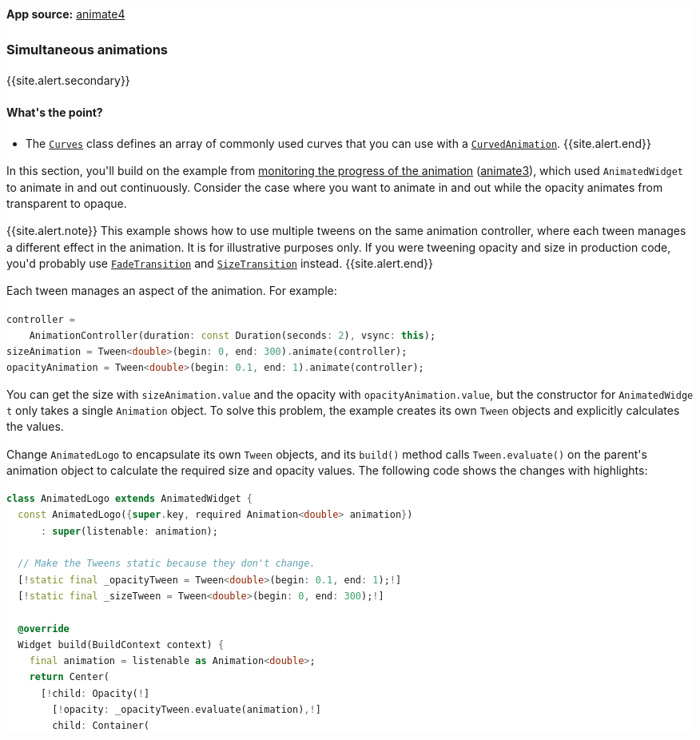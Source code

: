 **App source:** [animate4][]

### Simultaneous animations

{{site.alert.secondary}}
  <h4 class="no_toc">What's the point?</h4>

  * The [`Curves`][] class defines an array of
    commonly used curves that you can
    use with a [`CurvedAnimation`][].
{{site.alert.end}}

In this section, you'll build on the example from
[monitoring the progress of the animation][]
([animate3][]), which used `AnimatedWidget`
to animate in and out continuously. Consider the case
where you want to animate in and out while the
opacity animates from transparent to opaque.

{{site.alert.note}}
  This example shows how to use multiple tweens on the same animation
  controller, where each tween manages a different effect in
  the animation. It is for illustrative purposes only.
  If you were tweening opacity and size in production code,
  you'd probably use [`FadeTransition`][] and [`SizeTransition`][]
  instead.
{{site.alert.end}}

Each tween manages an aspect of the animation. For example:

<?code-excerpt "animate5/lib/main.dart (tweens)" plaster="none"?>
```dart
controller =
    AnimationController(duration: const Duration(seconds: 2), vsync: this);
sizeAnimation = Tween<double>(begin: 0, end: 300).animate(controller);
opacityAnimation = Tween<double>(begin: 0.1, end: 1).animate(controller);
```

You can get the size with `sizeAnimation.value` and the opacity
with `opacityAnimation.value`, but the constructor for `AnimatedWidget`
only takes a single `Animation` object. To solve this problem,
the example creates its own `Tween` objects and explicitly calculates the
values.

Change `AnimatedLogo` to encapsulate its own `Tween` objects,
and its `build()` method calls `Tween.evaluate()`
on the parent's animation object to calculate
the required size and opacity values.
The following code shows the changes with highlights:

<?code-excerpt "animate5/lib/main.dart (diff)" replace="/(static final|child: Opacity|opacity:|_sizeTween\.|CurvedAnimation).*/[!$&!]/g"?>
```dart
class AnimatedLogo extends AnimatedWidget {
  const AnimatedLogo({super.key, required Animation<double> animation})
      : super(listenable: animation);

  // Make the Tweens static because they don't change.
  [!static final _opacityTween = Tween<double>(begin: 0.1, end: 1);!]
  [!static final _sizeTween = Tween<double>(begin: 0, end: 300);!]

  @override
  Widget build(BuildContext context) {
    final animation = listenable as Animation<double>;
    return Center(
      [!child: Opacity(!]
        [!opacity: _opacityTween.evaluate(animation),!]
        child: Container(
```

[animate0]: {{examples}}/animation/animate0
[animate1]: {{examples}}/animation/animate1
[animate2]: {{examples}}/animation/animate2
[animate3]: {{examples}}/animation/animate3
[animate4]: {{examples}}/animation/animate4
[animate5]: {{examples}}/animation/animate5
[`AnimatedWidget`]: {{site.api}}/flutter/widgets/AnimatedWidget-class.html
[`Animatable`]: {{site.api}}/flutter/animation/Animatable-class.html
[`Animation`]: {{site.api}}/flutter/animation/Animation-class.html
[`AnimatedBuilder`]: {{site.api}}/flutter/widgets/AnimatedBuilder-class.html
[animations landing page]: {{site.url}}/development/ui/animations
[`AnimationController`]: {{site.api}}/flutter/animation/AnimationController-class.html
[`AnimationController` section]: #animationcontroller
[`Curves`]: {{site.api}}/flutter/animation/Curves-class.html
[`CurvedAnimation`]: {{site.api}}/flutter/animation/CurvedAnimation-class.html
[Dart Language Tour]: {{site.dart-site}}/guides/language/language-tour
[`FadeTransition`]: {{site.api}}/flutter/widgets/FadeTransition-class.html
[Monitoring the progress of the animation]: #monitoring
[Refactoring with AnimatedBuilder]: #refactoring-with-animatedbuilder
[`RepaintBoundary`]: {{site.api}}/flutter/widgets/RepaintBoundary-class.html
[`SlideTransition`]: {{site.api}}/flutter/widgets/SlideTransition-class.html
[Simplifying with AnimatedWidget]: #simplifying-with-animatedwidget
[`SizeTransition`]: {{site.api}}/flutter/widgets/SizeTransition-class.html
[`Tween`]: {{site.api}}/flutter/animation/Tween-class.html